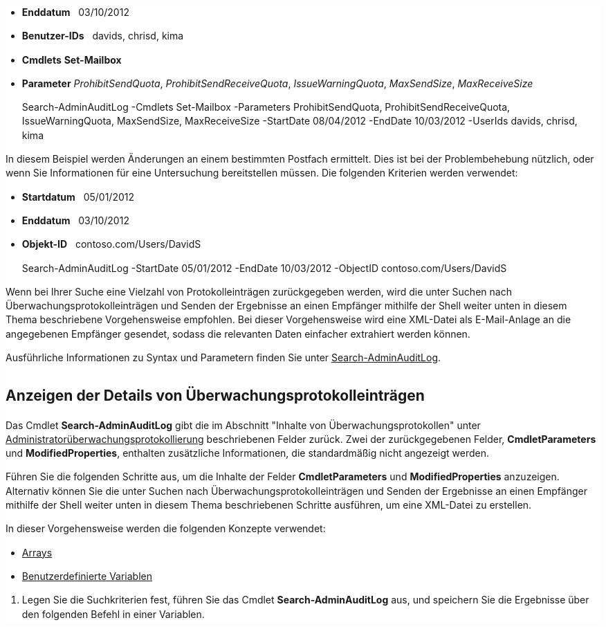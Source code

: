   - **Enddatum**   03/10/2012

  - **Benutzer-IDs**   davids, chrisd, kima

  - **Cmdlets** **Set-Mailbox**

  - **Parameter** *ProhibitSendQuota*, *ProhibitSendReceiveQuota*, *IssueWarningQuota*, *MaxSendSize*, *MaxReceiveSize*



    Search-AdminAuditLog -Cmdlets Set-Mailbox -Parameters ProhibitSendQuota, ProhibitSendReceiveQuota, IssueWarningQuota, MaxSendSize, MaxReceiveSize -StartDate 08/04/2012 -EndDate 10/03/2012 -UserIds davids, chrisd, kima

In diesem Beispiel werden Änderungen an einem bestimmten Postfach ermittelt. Dies ist bei der Problembehebung nützlich, oder wenn Sie Informationen für eine Untersuchung bereitstellen müssen. Die folgenden Kriterien werden verwendet:

  - **Startdatum**   05/01/2012

  - **Enddatum**   03/10/2012

  - **Objekt-ID**   contoso.com/Users/DavidS



    Search-AdminAuditLog -StartDate 05/01/2012 -EndDate 10/03/2012 -ObjectID contoso.com/Users/DavidS

Wenn bei Ihrer Suche eine Vielzahl von Protokolleinträgen zurückgegeben werden, wird die unter Suchen nach Überwachungsprotokolleinträgen und Senden der Ergebnisse an einen Empfänger mithilfe der Shell weiter unten in diesem Thema beschriebene Vorgehensweise empfohlen. Bei dieser Vorgehensweise wird eine XML-Datei als E-Mail-Anlage an die angegebenen Empfänger gesendet, sodass die relevanten Daten einfacher extrahiert werden können.

Ausführliche Informationen zu Syntax und Parametern finden Sie unter [Search-AdminAuditLog](https://technet.microsoft.com/de-de/library/ff459250\(v=exchg.150\)).

## Anzeigen der Details von Überwachungsprotokolleinträgen

Das Cmdlet **Search-AdminAuditLog** gibt die im Abschnitt "Inhalte von Überwachungsprotokollen" unter [Administratorüberwachungsprotokollierung](administrator-audit-logging-exchange-2013-help.md) beschriebenen Felder zurück. Zwei der zurückgegebenen Felder, **CmdletParameters** und **ModifiedProperties**, enthalten zusätzliche Informationen, die standardmäßig nicht angezeigt werden.

Führen Sie die folgenden Schritte aus, um die Inhalte der Felder **CmdletParameters** und **ModifiedProperties** anzuzeigen. Alternativ können Sie die unter Suchen nach Überwachungsprotokolleinträgen und Senden der Ergebnisse an einen Empfänger mithilfe der Shell weiter unten in diesem Thema beschriebenen Schritte ausführen, um eine XML-Datei zu erstellen.

In dieser Vorgehensweise werden die folgenden Konzepte verwendet:

  - [Arrays](https://technet.microsoft.com/de-de/library/aa998267\(v=exchg.150\))

  - [Benutzerdefinierte Variablen](https://technet.microsoft.com/de-de/library/bb123690\(v=exchg.150\))



1.  Legen Sie die Suchkriterien fest, führen Sie das Cmdlet **Search-AdminAuditLog** aus, und speichern Sie die Ergebnisse über den folgenden Befehl in einer Variablen.
    